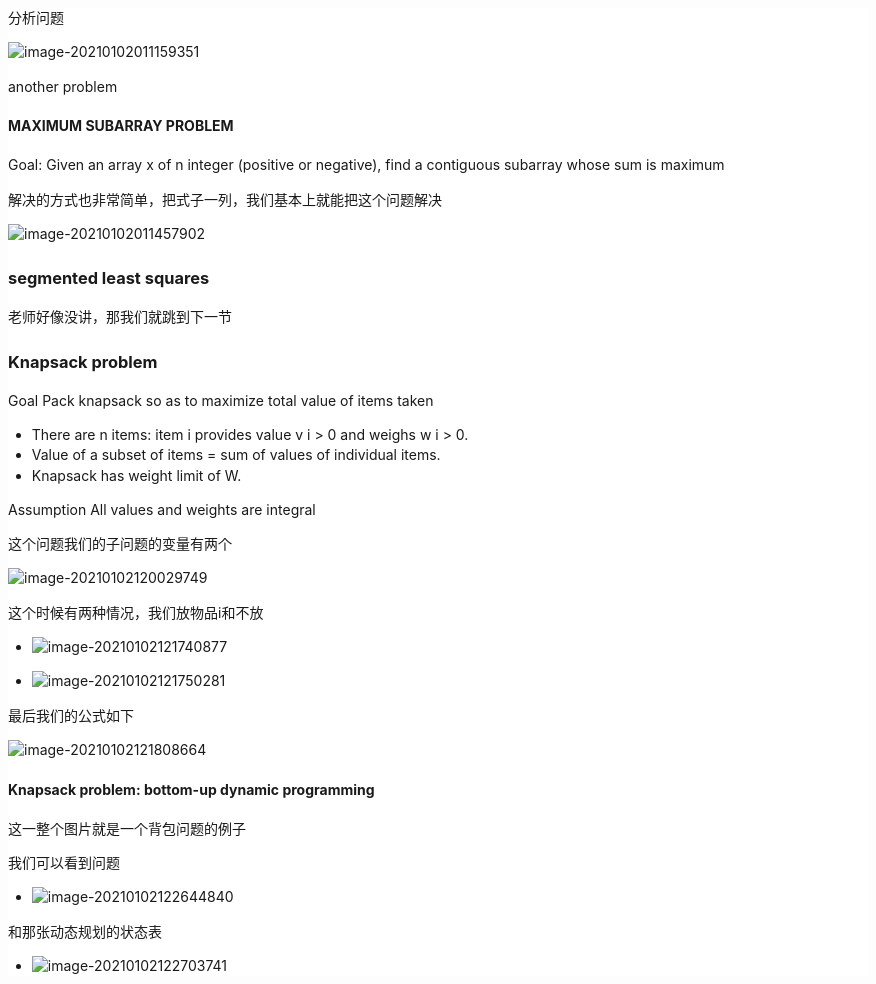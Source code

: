 分析问题

![image-20210102011159351](C:\Users\why19991031\AppData\Roaming\Typora\typora-user-images\image-20210102011159351.png)

another problem

#### MAXIMUM SUBARRAY PROBLEM

Goal: Given an array x of n integer (positive or negative), find a contiguous subarray whose sum is maximum

解决的方式也非常简单，把式子一列，我们基本上就能把这个问题解决

![image-20210102011457902](C:\Users\why19991031\AppData\Roaming\Typora\typora-user-images\image-20210102011457902.png)

### segmented least squares

老师好像没讲，那我们就跳到下一节

### Knapsack problem

Goal Pack knapsack so as to maximize total value of items taken

-  There are n items: item i provides value v i > 0 and weighs w i > 0.
- Value of a subset of items = sum of values of individual items.
- Knapsack has weight limit of W.

Assumption All values and weights are integral

这个问题我们的子问题的变量有两个

![image-20210102120029749](C:\Users\why19991031\AppData\Roaming\Typora\typora-user-images\image-20210102120029749.png)

这个时候有两种情况，我们放物品i和不放

- ![image-20210102121740877](C:\Users\why19991031\AppData\Roaming\Typora\typora-user-images\image-20210102121740877.png)

- ![image-20210102121750281](C:\Users\why19991031\AppData\Roaming\Typora\typora-user-images\image-20210102121750281.png)

最后我们的公式如下

![image-20210102121808664](C:\Users\why19991031\AppData\Roaming\Typora\typora-user-images\image-20210102121808664.png)

#### Knapsack problem: bottom-up dynamic programming

这一整个图片就是一个背包问题的例子

我们可以看到问题

- ![image-20210102122644840](C:\Users\why19991031\AppData\Roaming\Typora\typora-user-images\image-20210102122644840.png)

和那张动态规划的状态表

- ![image-20210102122703741](C:\Users\why19991031\AppData\Roaming\Typora\typora-user-images\image-20210102122703741.png)
